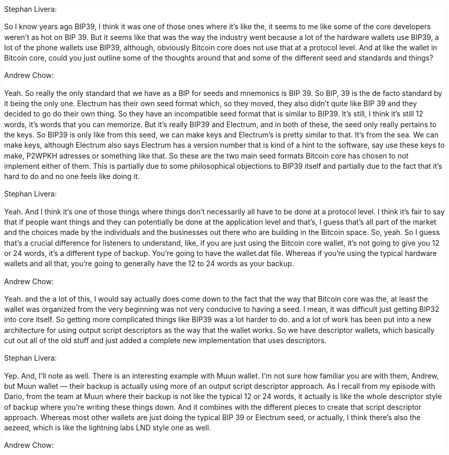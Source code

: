 Stephan Livera:

So I know years ago BIP39, I think it was one of those ones where it’s like the, it seems to me like some of the core developers weren’t as hot on BIP 39. But it seems like that was the way the industry went because a lot of the hardware wallets use BIP39, a lot of the phone wallets use BIP39, although, obviously Bitcoin core does not use that at a protocol level. And at like the wallet in Bitcoin core, could you just outline some of the thoughts around that and some of the different seed and standards and things?

Andrew Chow:

Yeah. So really the only standard that we have as a BIP for seeds and mnemonics is BIP 39. So BIP, 39 is the de facto standard by it being the only one. Electrum has their own seed format which, so they moved, they also didn’t quite like BIP 39 and they decided to go do their own thing. So they have an incompatible seed format that is similar to BIP39. It’s still, I think it’s still 12 words, it’s words that you can memorize. But it’s really BIP39 and Electrum, and in both of these, the seed only really pertains to the keys. So BIP39 is only like from this seed, we can make keys and Electrum’s is pretty similar to that. It’s from the sea. We can make keys, although Electrum also says Electrum has a version number that is kind of a hint to the software, say use these keys to make, P2WPKH adresses or something like that. So these are the two main seed formats Bitcoin core has chosen to not implement either of them. This is partially due to some philosophical objections to BIP39 itself and partially due to the fact that it’s hard to do and no one feels like doing it.

Stephan Livera:

Yeah. And I think it’s one of those things where things don’t necessarily all have to be done at a protocol level. I think it’s fair to say that if people want things and they can potentially be done at the application level and that’s, I guess that’s all part of the market and the choices made by the individuals and the businesses out there who are building in the Bitcoin space. So, yeah. So I guess that’s a crucial difference for listeners to understand, like, if you are just using the Bitcoin core wallet, it’s not going to give you 12 or 24 words, it’s a different type of backup. You’re going to have the wallet.dat file. Whereas if you’re using the typical hardware wallets and all that, you’re going to generally have the 12 to 24 words as your backup.

Andrew Chow:

Yeah. and the a lot of this, I would say actually does come down to the fact that the way that Bitcoin core was the, at least the wallet was organized from the very beginning was not very conducive to having a seed. I mean, it was difficult just getting BIP32 into core itself. So getting more complicated things like BIP39 was a lot harder to do. and a lot of work has been put into a new architecture for using output script descriptors as the way that the wallet works. So we have descriptor wallets, which basically cut out all of the old stuff and just added a complete new implementation that uses descriptors.

Stephan Livera:

Yep. And, I’ll note as well. There is an interesting example with Muun wallet. I’m not sure how familiar you are with them, Andrew, but Muun wallet — their backup is actually using more of an output script descriptor approach. As I recall from my episode with Dario, from the team at Muun where their backup is not like the typical 12 or 24 words, it actually is like the whole descriptor style of backup where you’re writing these things down. And it combines with the different pieces to create that script descriptor approach. Whereas most other wallets are just doing the typical BIP 39 or Electrum seed, or actually, I think there’s also the aezeed, which is like the lightning labs LND style one as well.

Andrew Chow:
